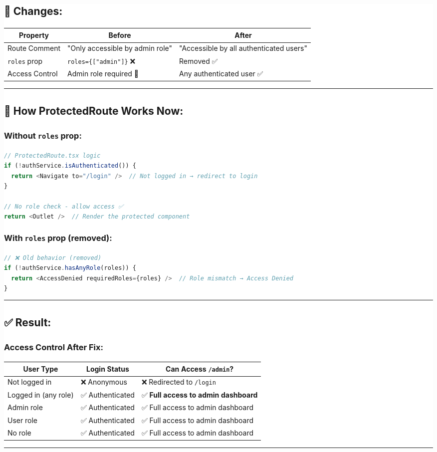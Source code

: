
## 🎯 **Changes:**

| Property | Before | After |
|----------|--------|-------|
| Route Comment | "Only accessible by admin role" | "Accessible by all authenticated users" |
| `roles` prop | `roles={["admin"]}` ❌ | Removed ✅ |
| Access Control | Admin role required 🔐 | Any authenticated user ✅ |

---

## 🔐 **How ProtectedRoute Works Now:**

### **Without `roles` prop:**
```typescript
// ProtectedRoute.tsx logic
if (!authService.isAuthenticated()) {
  return <Navigate to="/login" />  // Not logged in → redirect to login
}

// No role check - allow access ✅
return <Outlet />  // Render the protected component
```

### **With `roles` prop (removed):**
```typescript
// ❌ Old behavior (removed)
if (!authService.hasAnyRole(roles)) {
  return <AccessDenied requiredRoles={roles} />  // Role mismatch → Access Denied
}
```

---

## ✅ **Result:**

### **Access Control After Fix:**

| User Type | Login Status | Can Access `/admin`? |
|-----------|--------------|---------------------|
| Not logged in | ❌ Anonymous | ❌ Redirected to `/login` |
| Logged in (any role) | ✅ Authenticated | ✅ **Full access to admin dashboard** |
| Admin role | ✅ Authenticated | ✅ Full access to admin dashboard |
| User role | ✅ Authenticated | ✅ Full access to admin dashboard |
| No role | ✅ Authenticated | ✅ Full access to admin dashboard |

---